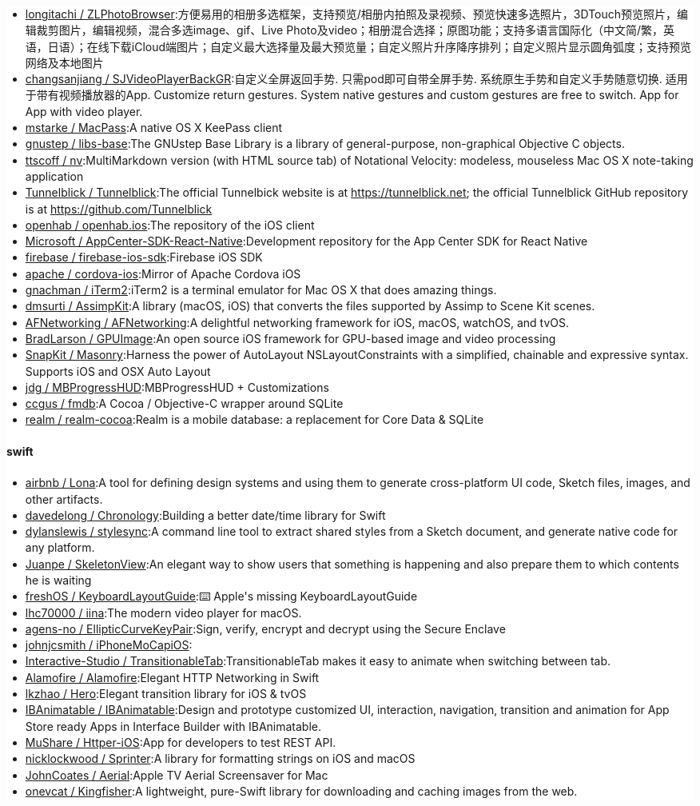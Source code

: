 * [longitachi / ZLPhotoBrowser](https://github.com/longitachi/ZLPhotoBrowser):方便易用的相册多选框架，支持预览/相册内拍照及录视频、预览快速多选照片，3DTouch预览照片，编辑裁剪图片，编辑视频，混合多选image、gif、Live Photo及video；相册混合选择；原图功能；支持多语言国际化（中文简/繁，英语，日语）；在线下载iCloud端图片；自定义最大选择量及最大预览量；自定义照片升序降序排列；自定义照片显示圆角弧度；支持预览网络及本地图片
* [changsanjiang / SJVideoPlayerBackGR](https://github.com/changsanjiang/SJVideoPlayerBackGR):自定义全屏返回手势. 只需pod即可自带全屏手势. 系统原生手势和自定义手势随意切换. 适用于带有视频播放器的App. Customize return gestures. System native gestures and custom gestures are free to switch. App for App with video player.
* [mstarke / MacPass](https://github.com/mstarke/MacPass):A native OS X KeePass client
* [gnustep / libs-base](https://github.com/gnustep/libs-base):The GNUstep Base Library is a library of general-purpose, non-graphical Objective C objects.
* [ttscoff / nv](https://github.com/ttscoff/nv):MultiMarkdown version (with HTML source tab) of Notational Velocity: modeless, mouseless Mac OS X note-taking application
* [Tunnelblick / Tunnelblick](https://github.com/Tunnelblick/Tunnelblick):The official Tunnelbick website is at https://tunnelblick.net; the official Tunnelblick GitHub repository is at https://github.com/Tunnelblick
* [openhab / openhab.ios](https://github.com/openhab/openhab.ios):The repository of the iOS client
* [Microsoft / AppCenter-SDK-React-Native](https://github.com/Microsoft/AppCenter-SDK-React-Native):Development repository for the App Center SDK for React Native
* [firebase / firebase-ios-sdk](https://github.com/firebase/firebase-ios-sdk):Firebase iOS SDK
* [apache / cordova-ios](https://github.com/apache/cordova-ios):Mirror of Apache Cordova iOS
* [gnachman / iTerm2](https://github.com/gnachman/iTerm2):iTerm2 is a terminal emulator for Mac OS X that does amazing things.
* [dmsurti / AssimpKit](https://github.com/dmsurti/AssimpKit):A library (macOS, iOS) that converts the files supported by Assimp to Scene Kit scenes.
* [AFNetworking / AFNetworking](https://github.com/AFNetworking/AFNetworking):A delightful networking framework for iOS, macOS, watchOS, and tvOS.
* [BradLarson / GPUImage](https://github.com/BradLarson/GPUImage):An open source iOS framework for GPU-based image and video processing
* [SnapKit / Masonry](https://github.com/SnapKit/Masonry):Harness the power of AutoLayout NSLayoutConstraints with a simplified, chainable and expressive syntax. Supports iOS and OSX Auto Layout
* [jdg / MBProgressHUD](https://github.com/jdg/MBProgressHUD):MBProgressHUD + Customizations
* [ccgus / fmdb](https://github.com/ccgus/fmdb):A Cocoa / Objective-C wrapper around SQLite
* [realm / realm-cocoa](https://github.com/realm/realm-cocoa):Realm is a mobile database: a replacement for Core Data & SQLite

#### swift
* [airbnb / Lona](https://github.com/airbnb/Lona):A tool for defining design systems and using them to generate cross-platform UI code, Sketch files, images, and other artifacts.
* [davedelong / Chronology](https://github.com/davedelong/Chronology):Building a better date/time library for Swift
* [dylanslewis / stylesync](https://github.com/dylanslewis/stylesync):A command line tool to extract shared styles from a Sketch document, and generate native code for any platform.
* [Juanpe / SkeletonView](https://github.com/Juanpe/SkeletonView):An elegant way to show users that something is happening and also prepare them to which contents he is waiting
* [freshOS / KeyboardLayoutGuide](https://github.com/freshOS/KeyboardLayoutGuide):⌨️ Apple's missing KeyboardLayoutGuide
* [lhc70000 / iina](https://github.com/lhc70000/iina):The modern video player for macOS.
* [agens-no / EllipticCurveKeyPair](https://github.com/agens-no/EllipticCurveKeyPair):Sign, verify, encrypt and decrypt using the Secure Enclave
* [johnjcsmith / iPhoneMoCapiOS](https://github.com/johnjcsmith/iPhoneMoCapiOS):
* [Interactive-Studio / TransitionableTab](https://github.com/Interactive-Studio/TransitionableTab):TransitionableTab makes it easy to animate when switching between tab.
* [Alamofire / Alamofire](https://github.com/Alamofire/Alamofire):Elegant HTTP Networking in Swift
* [lkzhao / Hero](https://github.com/lkzhao/Hero):Elegant transition library for iOS & tvOS
* [IBAnimatable / IBAnimatable](https://github.com/IBAnimatable/IBAnimatable):Design and prototype customized UI, interaction, navigation, transition and animation for App Store ready Apps in Interface Builder with IBAnimatable.
* [MuShare / Httper-iOS](https://github.com/MuShare/Httper-iOS):App for developers to test REST API.
* [nicklockwood / Sprinter](https://github.com/nicklockwood/Sprinter):A library for formatting strings on iOS and macOS
* [JohnCoates / Aerial](https://github.com/JohnCoates/Aerial):Apple TV Aerial Screensaver for Mac
* [onevcat / Kingfisher](https://github.com/onevcat/Kingfisher):A lightweight, pure-Swift library for downloading and caching images from the web.